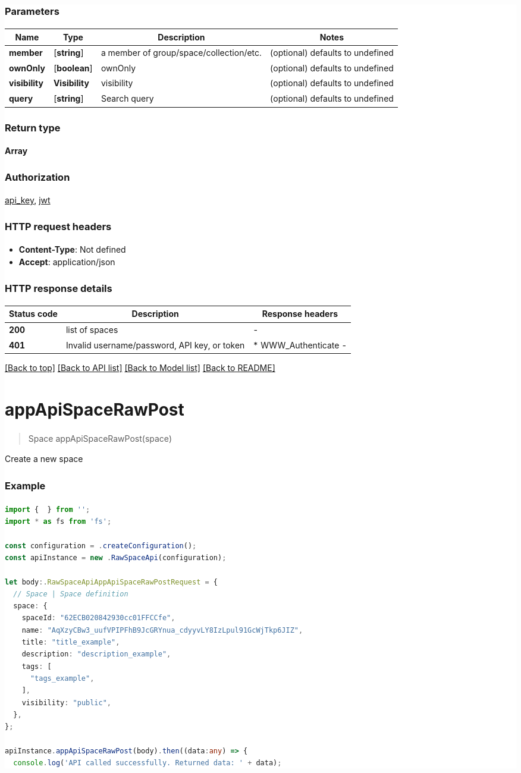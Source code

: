 
### Parameters

Name | Type | Description  | Notes
------------- | ------------- | ------------- | -------------
 **member** | [**string**] | a member of group/space/collection/etc. | (optional) defaults to undefined
 **ownOnly** | [**boolean**] | ownOnly | (optional) defaults to undefined
 **visibility** | **Visibility** | visibility | (optional) defaults to undefined
 **query** | [**string**] | Search query | (optional) defaults to undefined


### Return type

**Array<Space>**

### Authorization

[api_key](README.md#api_key), [jwt](README.md#jwt)

### HTTP request headers

 - **Content-Type**: Not defined
 - **Accept**: application/json


### HTTP response details
| Status code | Description | Response headers |
|-------------|-------------|------------------|
**200** | list of spaces |  -  |
**401** | Invalid username/password, API key, or token |  * WWW_Authenticate -  <br>  |

[[Back to top]](#) [[Back to API list]](README.md#documentation-for-api-endpoints) [[Back to Model list]](README.md#documentation-for-models) [[Back to README]](README.md)

# **appApiSpaceRawPost**
> Space appApiSpaceRawPost(space)

Create a new space

### Example


```typescript
import {  } from '';
import * as fs from 'fs';

const configuration = .createConfiguration();
const apiInstance = new .RawSpaceApi(configuration);

let body:.RawSpaceApiAppApiSpaceRawPostRequest = {
  // Space | Space definition
  space: {
    spaceId: "62ECB020842930cc01FFCCfe",
    name: "AqXzyCBw3_uufVPIPFhB9JcGRYnua_cdyyvLY8IzLpul91GcWjTkp6JIZ",
    title: "title_example",
    description: "description_example",
    tags: [
      "tags_example",
    ],
    visibility: "public",
  },
};

apiInstance.appApiSpaceRawPost(body).then((data:any) => {
  console.log('API called successfully. Returned data: ' + data);
```